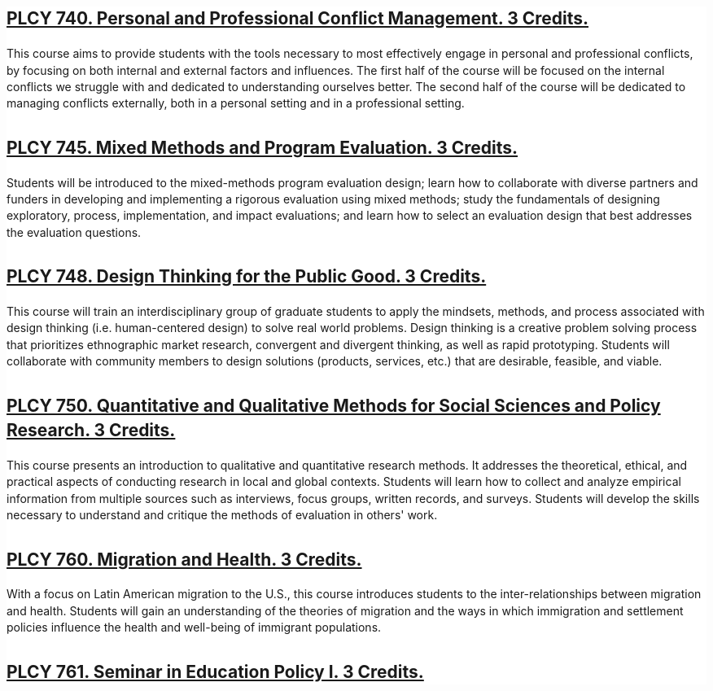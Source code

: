 ## [PLCY 740. Personal and Professional Conflict Management. 3 Credits.](./PLCY_740_Personal_and_Professional_Conflict_Management)

This course aims to provide students with the tools necessary to most effectively engage in personal and professional conflicts, by focusing on both internal and external factors and influences. The first half of the course will be focused on the internal conflicts we struggle with and dedicated to understanding ourselves better. The second half of the course will be dedicated to managing conflicts externally, both in a personal setting and in a professional setting.

## [PLCY 745. Mixed Methods and Program Evaluation. 3 Credits.](./PLCY_745_Mixed_Methods_and_Program_Evaluation)

Students will be introduced to the mixed-methods program evaluation design; learn how to collaborate with diverse partners and funders in developing and implementing a rigorous evaluation using mixed methods; study the fundamentals of designing exploratory, process, implementation, and impact evaluations; and learn how to select an evaluation design that best addresses the evaluation questions.

## [PLCY 748. Design Thinking for the Public Good. 3 Credits.](./PLCY_748_Design_Thinking_for_the_Public_Good)

This course will train an interdisciplinary group of graduate students to apply the mindsets, methods, and process associated with design thinking (i.e. human-centered design) to solve real world problems. Design thinking is a creative problem solving process that prioritizes ethnographic market research, convergent and divergent thinking, as well as rapid prototyping. Students will collaborate with community members to design solutions (products, services, etc.) that are desirable, feasible, and viable.

## [PLCY 750. Quantitative and Qualitative Methods for Social Sciences and Policy Research. 3 Credits.](./PLCY_750_Quantitative_and_Qualitative_Methods_for_Social_Sciences_and_Policy_Research)

This course presents an introduction to qualitative and quantitative research methods. It addresses the theoretical, ethical, and practical aspects of conducting research in local and global contexts. Students will learn how to collect and analyze empirical information from multiple sources such as interviews, focus groups, written records, and surveys. Students will develop the skills necessary to understand and critique the methods of evaluation in others' work.

## [PLCY 760. Migration and Health. 3 Credits.](./PLCY_760_Migration_and_Health)

With a focus on Latin American migration to the U.S., this course introduces students to the inter-relationships between migration and health. Students will gain an understanding of the theories of migration and the ways in which immigration and settlement policies influence the health and well-being of immigrant populations.

## [PLCY 761. Seminar in Education Policy I. 3 Credits.](./PLCY_761_Seminar_in_Education_Policy_I)
